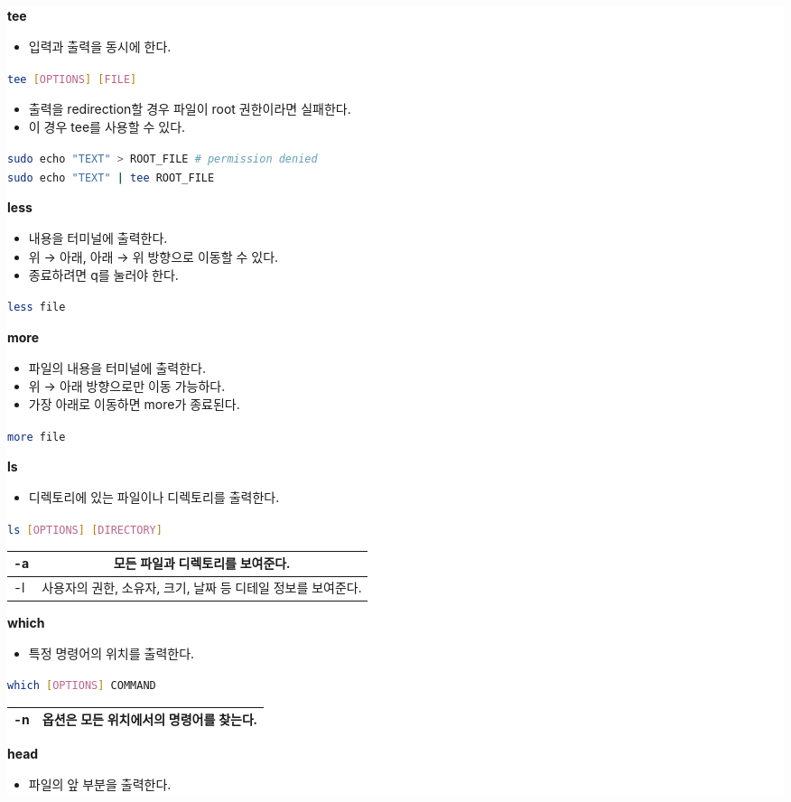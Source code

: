 **tee**

- 입력과 출력을 동시에 한다.

```bash
tee [OPTIONS] [FILE]
```

- 출력을 redirection할 경우 파일이 root 권한이라면 실패한다.
- 이 경우 tee를 사용할 수 있다.

```bash
sudo echo "TEXT" > ROOT_FILE # permission denied
sudo echo "TEXT" | tee ROOT_FILE
```

**less**

- 내용을 터미널에 출력한다.
- 위 → 아래, 아래 → 위 방향으로 이동할 수 있다.
- 종료하려면 q를 눌러야 한다.

```bash
less file
```

**more**

- 파일의 내용을 터미널에 출력한다.
- 위 → 아래 방향으로만 이동 가능하다.
- 가장 아래로 이동하면 more가 종료된다.

```bash
more file
```

**ls**

- 디렉토리에 있는 파일이나 디렉토리를 출력한다.

```bash
ls [OPTIONS] [DIRECTORY]
```

| -a  | 모든 파일과 디렉토리를 보여준다.                             |
| --- | ------------------------------------------------------------ |
| -l  | 사용자의 권한, 소유자, 크기, 날짜 등 디테일 정보를 보여준다. |

**which**

- 특정 명령어의 위치를 출력한다.

```bash
which [OPTIONS] COMMAND
```

| -n <m> | 옵션은 모든 위치에서의 명령어를 찾는다. |
| ------ | --------------------------------------- |

**head**

- 파일의 앞 부분을 출력한다.

